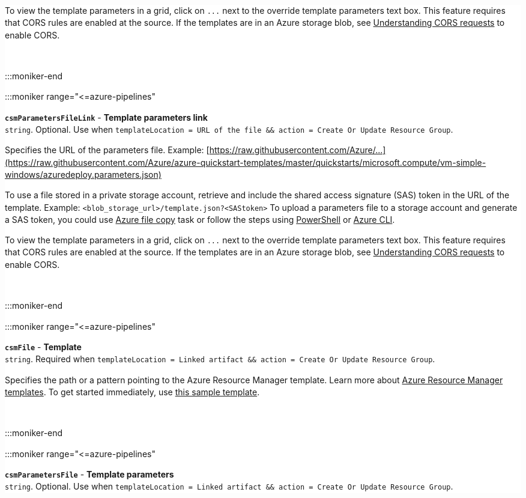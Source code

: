 To view the template parameters in a grid, click on `...` next to the override template parameters text box. This feature requires that CORS rules are enabled at the source. If the templates are in an Azure storage blob, see [Understanding CORS requests](/rest/api/storageservices/fileservices/Cross-Origin-Resource-Sharing--CORS--Support-for-the-Azure-Storage-Services?redirectedfrom=MSDN#understanding-cors-requests) to enable CORS.

<br>

:::moniker-end


:::moniker range="<=azure-pipelines"

**`csmParametersFileLink`** - **Template parameters link**<br>
`string`. Optional. Use when `templateLocation = URL of the file && action = Create Or Update Resource Group`.<br>

Specifies the URL of the parameters file. Example: [https://raw.githubusercontent.com/Azure/...](https://raw.githubusercontent.com/Azure/azure-quickstart-templates/master/quickstarts/microsoft.compute/vm-simple-windows/azuredeploy.parameters.json)

To use a file stored in a private storage account, retrieve and include the shared access signature (SAS) token in the URL of the template. Example: `<blob_storage_url>/template.json?<SAStoken>` To upload a parameters file to a storage account and generate a SAS token, you could use [Azure file copy](https://aka.ms/azurefilecopyreadme) task or follow the steps using [PowerShell](https://go.microsoft.com/fwlink/?linkid=838080) or [Azure CLI](https://go.microsoft.com/fwlink/?linkid=836911). 

To view the template parameters in a grid, click on `...` next to the override template parameters text box. This feature requires that CORS rules are enabled at the source. If the templates are in an Azure storage blob, see [Understanding CORS requests](/rest/api/storageservices/fileservices/Cross-Origin-Resource-Sharing--CORS--Support-for-the-Azure-Storage-Services?redirectedfrom=MSDN#understanding-cors-requests) to enable CORS.

<br>

:::moniker-end


:::moniker range="<=azure-pipelines"

**`csmFile`** - **Template**<br>
`string`. Required when `templateLocation = Linked artifact && action = Create Or Update Resource Group`.<br>

Specifies the path or a pattern pointing to the Azure Resource Manager template. Learn more about [Azure Resource Manager templates](https://github.com/Azure/azure-quickstart-templates). To get started immediately, use [this sample template](https://github.com/Azure/azure-quickstart-templates/tree/master/demos/vm-winrm-windows).

<br>

:::moniker-end


:::moniker range="<=azure-pipelines"

**`csmParametersFile`** - **Template parameters**<br>
`string`. Optional. Use when `templateLocation = Linked artifact && action = Create Or Update Resource Group`.<br>
